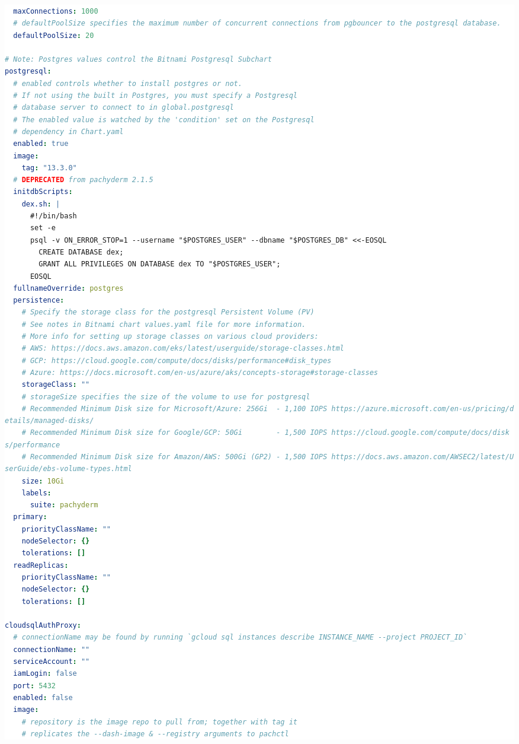 ```yaml
  maxConnections: 1000
  # defaultPoolSize specifies the maximum number of concurrent connections from pgbouncer to the postgresql database.
  defaultPoolSize: 20

# Note: Postgres values control the Bitnami Postgresql Subchart
postgresql:
  # enabled controls whether to install postgres or not.
  # If not using the built in Postgres, you must specify a Postgresql
  # database server to connect to in global.postgresql
  # The enabled value is watched by the 'condition' set on the Postgresql
  # dependency in Chart.yaml
  enabled: true
  image:
    tag: "13.3.0"
  # DEPRECATED from pachyderm 2.1.5
  initdbScripts:
    dex.sh: |
      #!/bin/bash
      set -e
      psql -v ON_ERROR_STOP=1 --username "$POSTGRES_USER" --dbname "$POSTGRES_DB" <<-EOSQL
        CREATE DATABASE dex;
        GRANT ALL PRIVILEGES ON DATABASE dex TO "$POSTGRES_USER";
      EOSQL
  fullnameOverride: postgres
  persistence:
    # Specify the storage class for the postgresql Persistent Volume (PV)
    # See notes in Bitnami chart values.yaml file for more information.
    # More info for setting up storage classes on various cloud providers:
    # AWS: https://docs.aws.amazon.com/eks/latest/userguide/storage-classes.html
    # GCP: https://cloud.google.com/compute/docs/disks/performance#disk_types
    # Azure: https://docs.microsoft.com/en-us/azure/aks/concepts-storage#storage-classes
    storageClass: ""
    # storageSize specifies the size of the volume to use for postgresql
    # Recommended Minimum Disk size for Microsoft/Azure: 256Gi  - 1,100 IOPS https://azure.microsoft.com/en-us/pricing/details/managed-disks/
    # Recommended Minimum Disk size for Google/GCP: 50Gi        - 1,500 IOPS https://cloud.google.com/compute/docs/disks/performance
    # Recommended Minimum Disk size for Amazon/AWS: 500Gi (GP2) - 1,500 IOPS https://docs.aws.amazon.com/AWSEC2/latest/UserGuide/ebs-volume-types.html
    size: 10Gi
    labels:
      suite: pachyderm
  primary:
    priorityClassName: ""
    nodeSelector: {}
    tolerations: []
  readReplicas:
    priorityClassName: ""
    nodeSelector: {}
    tolerations: []

cloudsqlAuthProxy:
  # connectionName may be found by running `gcloud sql instances describe INSTANCE_NAME --project PROJECT_ID`
  connectionName: ""
  serviceAccount: ""
  iamLogin: false
  port: 5432
  enabled: false
  image:
    # repository is the image repo to pull from; together with tag it
    # replicates the --dash-image & --registry arguments to pachctl
```